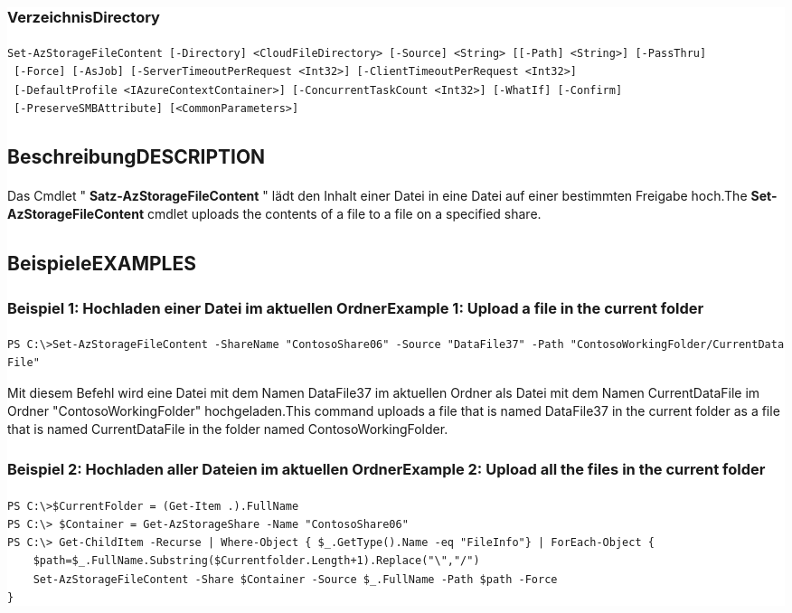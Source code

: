 ### <span data-ttu-id="c4dc8-107">Verzeichnis</span><span class="sxs-lookup"><span data-stu-id="c4dc8-107">Directory</span></span>
```
Set-AzStorageFileContent [-Directory] <CloudFileDirectory> [-Source] <String> [[-Path] <String>] [-PassThru]
 [-Force] [-AsJob] [-ServerTimeoutPerRequest <Int32>] [-ClientTimeoutPerRequest <Int32>]
 [-DefaultProfile <IAzureContextContainer>] [-ConcurrentTaskCount <Int32>] [-WhatIf] [-Confirm]
 [-PreserveSMBAttribute] [<CommonParameters>]
```

## <span data-ttu-id="c4dc8-108">Beschreibung</span><span class="sxs-lookup"><span data-stu-id="c4dc8-108">DESCRIPTION</span></span>
<span data-ttu-id="c4dc8-109">Das Cmdlet " **Satz-AzStorageFileContent** " lädt den Inhalt einer Datei in eine Datei auf einer bestimmten Freigabe hoch.</span><span class="sxs-lookup"><span data-stu-id="c4dc8-109">The **Set-AzStorageFileContent** cmdlet uploads the contents of a file to a file on a specified share.</span></span>

## <span data-ttu-id="c4dc8-110">Beispiele</span><span class="sxs-lookup"><span data-stu-id="c4dc8-110">EXAMPLES</span></span>

### <span data-ttu-id="c4dc8-111">Beispiel 1: Hochladen einer Datei im aktuellen Ordner</span><span class="sxs-lookup"><span data-stu-id="c4dc8-111">Example 1: Upload a file in the current folder</span></span>
```
PS C:\>Set-AzStorageFileContent -ShareName "ContosoShare06" -Source "DataFile37" -Path "ContosoWorkingFolder/CurrentDataFile"
```

<span data-ttu-id="c4dc8-112">Mit diesem Befehl wird eine Datei mit dem Namen DataFile37 im aktuellen Ordner als Datei mit dem Namen CurrentDataFile im Ordner "ContosoWorkingFolder" hochgeladen.</span><span class="sxs-lookup"><span data-stu-id="c4dc8-112">This command uploads a file that is named DataFile37 in the current folder as a file that is named CurrentDataFile in the folder named ContosoWorkingFolder.</span></span>

### <span data-ttu-id="c4dc8-113">Beispiel 2: Hochladen aller Dateien im aktuellen Ordner</span><span class="sxs-lookup"><span data-stu-id="c4dc8-113">Example 2: Upload all the files in the current folder</span></span>
```
PS C:\>$CurrentFolder = (Get-Item .).FullName
PS C:\> $Container = Get-AzStorageShare -Name "ContosoShare06"
PS C:\> Get-ChildItem -Recurse | Where-Object { $_.GetType().Name -eq "FileInfo"} | ForEach-Object {
    $path=$_.FullName.Substring($Currentfolder.Length+1).Replace("\","/")
    Set-AzStorageFileContent -Share $Container -Source $_.FullName -Path $path -Force
}
```
